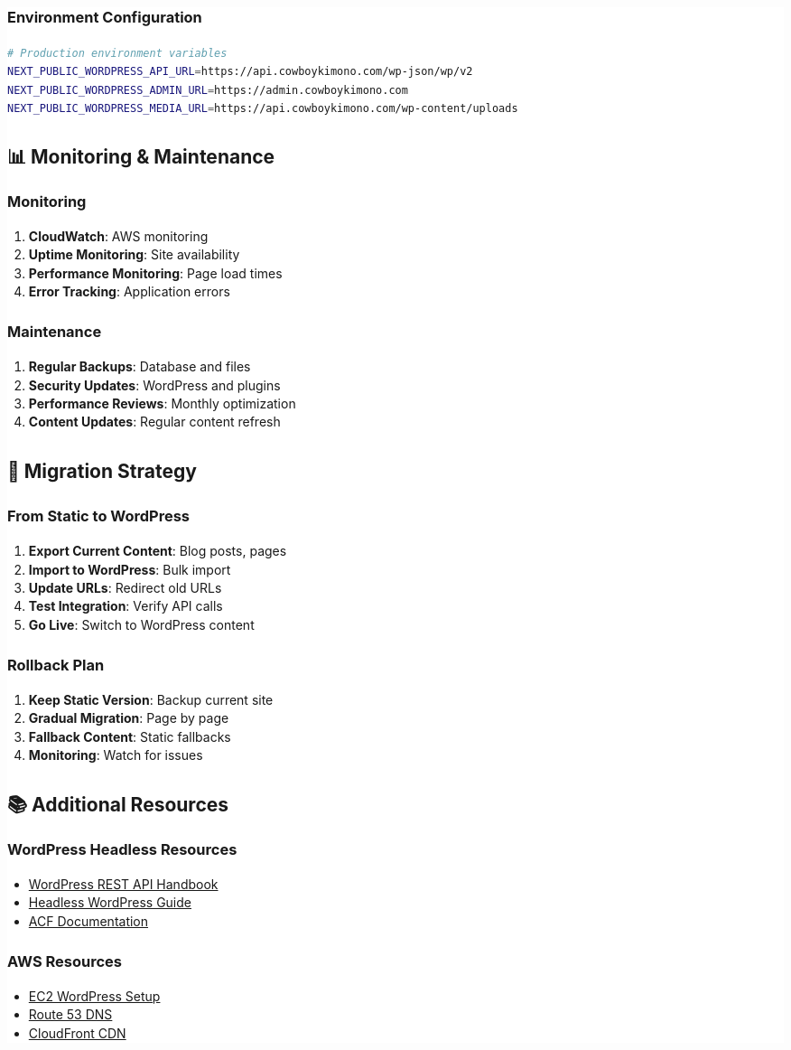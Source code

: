 ### Environment Configuration
```bash
# Production environment variables
NEXT_PUBLIC_WORDPRESS_API_URL=https://api.cowboykimono.com/wp-json/wp/v2
NEXT_PUBLIC_WORDPRESS_ADMIN_URL=https://admin.cowboykimono.com
NEXT_PUBLIC_WORDPRESS_MEDIA_URL=https://api.cowboykimono.com/wp-content/uploads
```

## 📊 Monitoring & Maintenance

### Monitoring
1. **CloudWatch**: AWS monitoring
2. **Uptime Monitoring**: Site availability
3. **Performance Monitoring**: Page load times
4. **Error Tracking**: Application errors

### Maintenance
1. **Regular Backups**: Database and files
2. **Security Updates**: WordPress and plugins
3. **Performance Reviews**: Monthly optimization
4. **Content Updates**: Regular content refresh

## 🔄 Migration Strategy

### From Static to WordPress
1. **Export Current Content**: Blog posts, pages
2. **Import to WordPress**: Bulk import
3. **Update URLs**: Redirect old URLs
4. **Test Integration**: Verify API calls
5. **Go Live**: Switch to WordPress content

### Rollback Plan
1. **Keep Static Version**: Backup current site
2. **Gradual Migration**: Page by page
3. **Fallback Content**: Static fallbacks
4. **Monitoring**: Watch for issues

## 📚 Additional Resources

### WordPress Headless Resources
- [WordPress REST API Handbook](https://developer.wordpress.org/rest-api/)
- [Headless WordPress Guide](https://headlesswp.com/)
- [ACF Documentation](https://www.advancedcustomfields.com/resources/)

### AWS Resources
- [EC2 WordPress Setup](https://docs.aws.amazon.com/AWSEC2/latest/UserGuide/install-LAMP.html)
- [Route 53 DNS](https://docs.aws.amazon.com/Route53/)
- [CloudFront CDN](https://docs.aws.amazon.com/AmazonCloudFront/)
